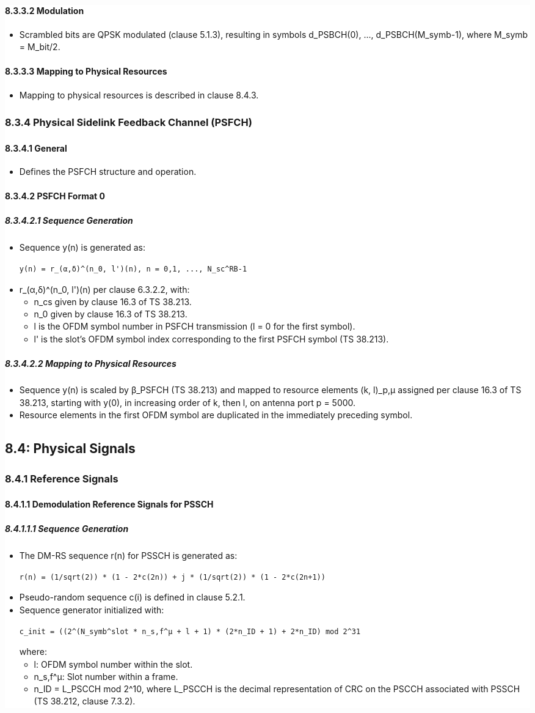 #### 8.3.3.2 Modulation
- Scrambled bits are QPSK modulated (clause 5.1.3), resulting in symbols d_PSBCH(0), ..., d_PSBCH(M_symb-1), where M_symb = M_bit/2.

#### 8.3.3.3 Mapping to Physical Resources
- Mapping to physical resources is described in clause 8.4.3.

### 8.3.4 Physical Sidelink Feedback Channel (PSFCH)

#### 8.3.4.1 General
- Defines the PSFCH structure and operation.

#### 8.3.4.2 PSFCH Format 0

##### 8.3.4.2.1 Sequence Generation
- Sequence y(n) is generated as:
  ```
  y(n) = r_(α,δ)^(n_0, l')(n), n = 0,1, ..., N_sc^RB-1
  ```
- r_(α,δ)^(n_0, l')(n) per clause 6.3.2.2, with:
  - n_cs given by clause 16.3 of TS 38.213.
  - n_0 given by clause 16.3 of TS 38.213.
  - l is the OFDM symbol number in PSFCH transmission (l = 0 for the first symbol).
  - l' is the slot’s OFDM symbol index corresponding to the first PSFCH symbol (TS 38.213).

##### 8.3.4.2.2 Mapping to Physical Resources
- Sequence y(n) is scaled by β_PSFCH (TS 38.213) and mapped to resource elements (k, l)_p,μ assigned per clause 16.3 of TS 38.213, starting with y(0), in increasing order of k, then l, on antenna port p = 5000.
- Resource elements in the first OFDM symbol are duplicated in the immediately preceding symbol.

## 8.4: Physical Signals
### 8.4.1 Reference Signals
#### 8.4.1.1 Demodulation Reference Signals for PSSCH
##### 8.4.1.1.1 Sequence Generation
- The DM-RS sequence r(n) for PSSCH is generated as:
  ```
  r(n) = (1/sqrt(2)) * (1 - 2*c(2n)) + j * (1/sqrt(2)) * (1 - 2*c(2n+1))
  ```
- Pseudo-random sequence c(i) is defined in clause 5.2.1.
- Sequence generator initialized with:
  ```
  c_init = ((2^(N_symb^slot * n_s,f^μ + l + 1) * (2*n_ID + 1) + 2*n_ID) mod 2^31
  ```
  where:
  - l: OFDM symbol number within the slot.
  - n_s,f^μ: Slot number within a frame.
  - n_ID = L_PSCCH mod 2^10, where L_PSCCH is the decimal representation of CRC on the PSCCH associated with PSSCH (TS 38.212, clause 7.3.2).
